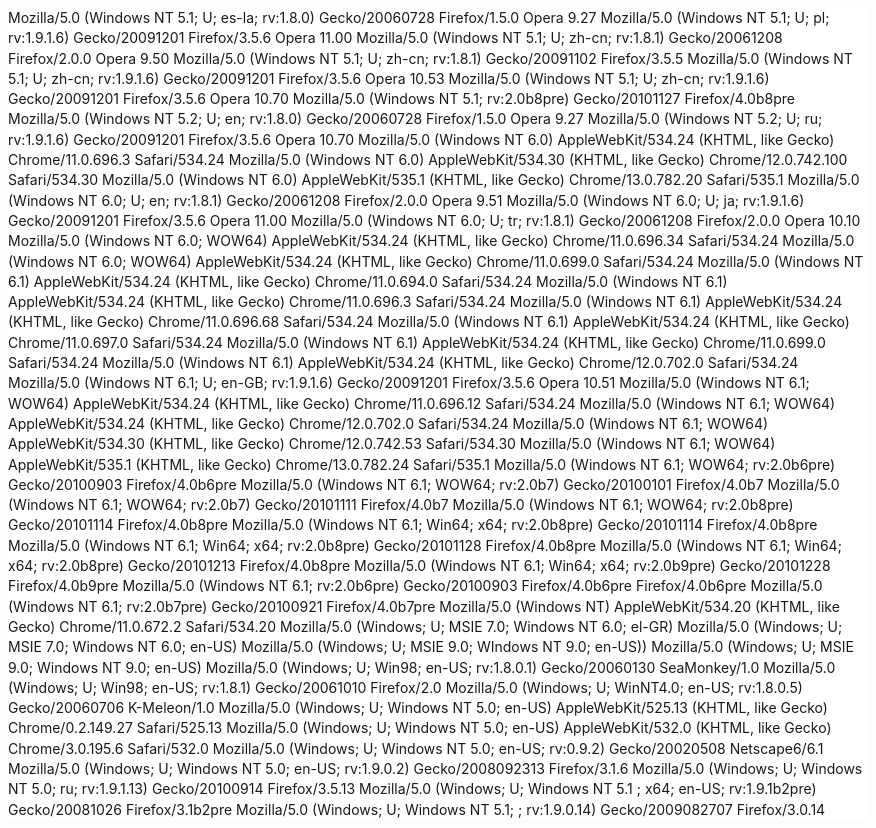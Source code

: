 Mozilla/5.0 (Windows NT 5.1; U; es-la; rv:1.8.0) Gecko/20060728 Firefox/1.5.0 Opera 9.27
Mozilla/5.0 (Windows NT 5.1; U; pl; rv:1.9.1.6) Gecko/20091201 Firefox/3.5.6 Opera 11.00
Mozilla/5.0 (Windows NT 5.1; U; zh-cn; rv:1.8.1) Gecko/20061208 Firefox/2.0.0 Opera 9.50
Mozilla/5.0 (Windows NT 5.1; U; zh-cn; rv:1.8.1) Gecko/20091102 Firefox/3.5.5
Mozilla/5.0 (Windows NT 5.1; U; zh-cn; rv:1.9.1.6) Gecko/20091201 Firefox/3.5.6 Opera 10.53
Mozilla/5.0 (Windows NT 5.1; U; zh-cn; rv:1.9.1.6) Gecko/20091201 Firefox/3.5.6 Opera 10.70
Mozilla/5.0 (Windows NT 5.1; rv:2.0b8pre) Gecko/20101127 Firefox/4.0b8pre
Mozilla/5.0 (Windows NT 5.2; U; en; rv:1.8.0) Gecko/20060728 Firefox/1.5.0 Opera 9.27
Mozilla/5.0 (Windows NT 5.2; U; ru; rv:1.9.1.6) Gecko/20091201 Firefox/3.5.6 Opera 10.70
Mozilla/5.0 (Windows NT 6.0) AppleWebKit/534.24 (KHTML, like Gecko) Chrome/11.0.696.3 Safari/534.24
Mozilla/5.0 (Windows NT 6.0) AppleWebKit/534.30 (KHTML, like Gecko) Chrome/12.0.742.100 Safari/534.30
Mozilla/5.0 (Windows NT 6.0) AppleWebKit/535.1 (KHTML, like Gecko) Chrome/13.0.782.20 Safari/535.1
Mozilla/5.0 (Windows NT 6.0; U; en; rv:1.8.1) Gecko/20061208 Firefox/2.0.0 Opera 9.51
Mozilla/5.0 (Windows NT 6.0; U; ja; rv:1.9.1.6) Gecko/20091201 Firefox/3.5.6 Opera 11.00
Mozilla/5.0 (Windows NT 6.0; U; tr; rv:1.8.1) Gecko/20061208 Firefox/2.0.0 Opera 10.10
Mozilla/5.0 (Windows NT 6.0; WOW64) AppleWebKit/534.24 (KHTML, like Gecko) Chrome/11.0.696.34 Safari/534.24
Mozilla/5.0 (Windows NT 6.0; WOW64) AppleWebKit/534.24 (KHTML, like Gecko) Chrome/11.0.699.0 Safari/534.24
Mozilla/5.0 (Windows NT 6.1) AppleWebKit/534.24 (KHTML, like Gecko) Chrome/11.0.694.0 Safari/534.24
Mozilla/5.0 (Windows NT 6.1) AppleWebKit/534.24 (KHTML, like Gecko) Chrome/11.0.696.3 Safari/534.24
Mozilla/5.0 (Windows NT 6.1) AppleWebKit/534.24 (KHTML, like Gecko) Chrome/11.0.696.68 Safari/534.24
Mozilla/5.0 (Windows NT 6.1) AppleWebKit/534.24 (KHTML, like Gecko) Chrome/11.0.697.0 Safari/534.24
Mozilla/5.0 (Windows NT 6.1) AppleWebKit/534.24 (KHTML, like Gecko) Chrome/11.0.699.0 Safari/534.24
Mozilla/5.0 (Windows NT 6.1) AppleWebKit/534.24 (KHTML, like Gecko) Chrome/12.0.702.0 Safari/534.24
Mozilla/5.0 (Windows NT 6.1; U; en-GB; rv:1.9.1.6) Gecko/20091201 Firefox/3.5.6 Opera 10.51
Mozilla/5.0 (Windows NT 6.1; WOW64) AppleWebKit/534.24 (KHTML, like Gecko) Chrome/11.0.696.12 Safari/534.24
Mozilla/5.0 (Windows NT 6.1; WOW64) AppleWebKit/534.24 (KHTML, like Gecko) Chrome/12.0.702.0 Safari/534.24
Mozilla/5.0 (Windows NT 6.1; WOW64) AppleWebKit/534.30 (KHTML, like Gecko) Chrome/12.0.742.53 Safari/534.30
Mozilla/5.0 (Windows NT 6.1; WOW64) AppleWebKit/535.1 (KHTML, like Gecko) Chrome/13.0.782.24 Safari/535.1
Mozilla/5.0 (Windows NT 6.1; WOW64; rv:2.0b6pre) Gecko/20100903 Firefox/4.0b6pre
Mozilla/5.0 (Windows NT 6.1; WOW64; rv:2.0b7) Gecko/20100101 Firefox/4.0b7
Mozilla/5.0 (Windows NT 6.1; WOW64; rv:2.0b7) Gecko/20101111 Firefox/4.0b7
Mozilla/5.0 (Windows NT 6.1; WOW64; rv:2.0b8pre) Gecko/20101114 Firefox/4.0b8pre
Mozilla/5.0 (Windows NT 6.1; Win64; x64; rv:2.0b8pre) Gecko/20101114 Firefox/4.0b8pre
Mozilla/5.0 (Windows NT 6.1; Win64; x64; rv:2.0b8pre) Gecko/20101128 Firefox/4.0b8pre
Mozilla/5.0 (Windows NT 6.1; Win64; x64; rv:2.0b8pre) Gecko/20101213 Firefox/4.0b8pre
Mozilla/5.0 (Windows NT 6.1; Win64; x64; rv:2.0b9pre) Gecko/20101228 Firefox/4.0b9pre
Mozilla/5.0 (Windows NT 6.1; rv:2.0b6pre) Gecko/20100903 Firefox/4.0b6pre Firefox/4.0b6pre
Mozilla/5.0 (Windows NT 6.1; rv:2.0b7pre) Gecko/20100921 Firefox/4.0b7pre
Mozilla/5.0 (Windows NT) AppleWebKit/534.20 (KHTML, like Gecko) Chrome/11.0.672.2 Safari/534.20
Mozilla/5.0 (Windows; U; MSIE 7.0; Windows NT 6.0; el-GR)
Mozilla/5.0 (Windows; U; MSIE 7.0; Windows NT 6.0; en-US)
Mozilla/5.0 (Windows; U; MSIE 9.0; WIndows NT 9.0; en-US))
Mozilla/5.0 (Windows; U; MSIE 9.0; Windows NT 9.0; en-US)
Mozilla/5.0 (Windows; U; Win98; en-US; rv:1.8.0.1) Gecko/20060130 SeaMonkey/1.0
Mozilla/5.0 (Windows; U; Win98; en-US; rv:1.8.1) Gecko/20061010 Firefox/2.0
Mozilla/5.0 (Windows; U; WinNT4.0; en-US; rv:1.8.0.5) Gecko/20060706 K-Meleon/1.0
Mozilla/5.0 (Windows; U; Windows NT 5.0; en-US) AppleWebKit/525.13 (KHTML, like Gecko) Chrome/0.2.149.27 Safari/525.13
Mozilla/5.0 (Windows; U; Windows NT 5.0; en-US) AppleWebKit/532.0 (KHTML, like Gecko) Chrome/3.0.195.6 Safari/532.0
Mozilla/5.0 (Windows; U; Windows NT 5.0; en-US; rv:0.9.2) Gecko/20020508 Netscape6/6.1
Mozilla/5.0 (Windows; U; Windows NT 5.0; en-US; rv:1.9.0.2) Gecko/2008092313 Firefox/3.1.6
Mozilla/5.0 (Windows; U; Windows NT 5.0; ru; rv:1.9.1.13) Gecko/20100914 Firefox/3.5.13
Mozilla/5.0 (Windows; U; Windows NT 5.1 ; x64; en-US; rv:1.9.1b2pre) Gecko/20081026 Firefox/3.1b2pre
Mozilla/5.0 (Windows; U; Windows NT 5.1; ; rv:1.9.0.14) Gecko/2009082707 Firefox/3.0.14